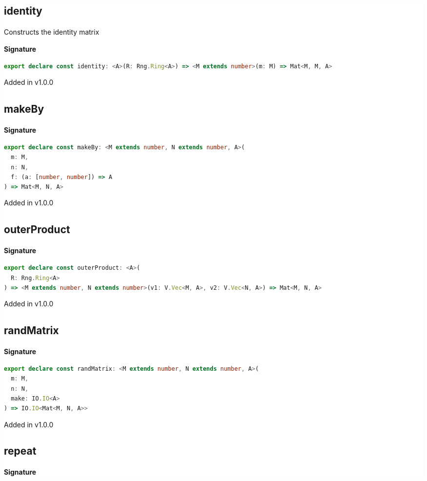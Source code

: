 ## identity

Constructs the identity matrix

**Signature**

```ts
export declare const identity: <A>(R: Rng.Ring<A>) => <M extends number>(m: M) => Mat<M, M, A>
```

Added in v1.0.0

## makeBy

**Signature**

```ts
export declare const makeBy: <M extends number, N extends number, A>(
  m: M,
  n: N,
  f: (a: [number, number]) => A
) => Mat<M, N, A>
```

Added in v1.0.0

## outerProduct

**Signature**

```ts
export declare const outerProduct: <A>(
  R: Rng.Ring<A>
) => <M extends number, N extends number>(v1: V.Vec<M, A>, v2: V.Vec<N, A>) => Mat<M, N, A>
```

Added in v1.0.0

## randMatrix

**Signature**

```ts
export declare const randMatrix: <M extends number, N extends number, A>(
  m: M,
  n: N,
  make: IO.IO<A>
) => IO.IO<Mat<M, N, A>>
```

Added in v1.0.0

## repeat

**Signature**
